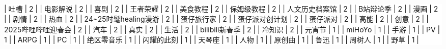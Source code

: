 | 吐槽 | 2 |
| 电影解说 | 2 |
| 喜剧 | 2 |
| 王者荣耀 | 2 |
| 美食教程 | 2 |
| 保姆级教程 | 2 |
| 人文历史档案馆 | 2 |
| B站辩论季 | 2 |
| 漫画 | 2 |
| 剧情 | 2 |
| 热血 | 2 |
| 24~25时髦healing漫游 | 2 |
| 蛋仔旅行家 | 2 |
| 蛋仔派对创计划 | 2 |
| 蛋仔派对 | 2 |
| 高能 | 2 |
| 创意 | 2 |
| 2025哔哩哔哩迎春会 | 2 |
| 汽车 | 2 |
| 真实 | 2 |
| 生活 | 2 |
| bilibili新春季 | 2 |
| 冷知识 | 2 |
| 元宵节 | 1 |
| miHoYo | 1 |
| 手游 | 1 |
| PV | 1 |
| ARPG | 1 |
| PC | 1 |
| 绝区零音乐 | 1 |
| 闪耀的此刻 | 1 |
| 天琴座 | 1 |
| 人物 | 1 |
| 原创曲 | 1 |
| 鲁迅 | 1 |
| 周树人 | 1 |
| 野草 | 1 |